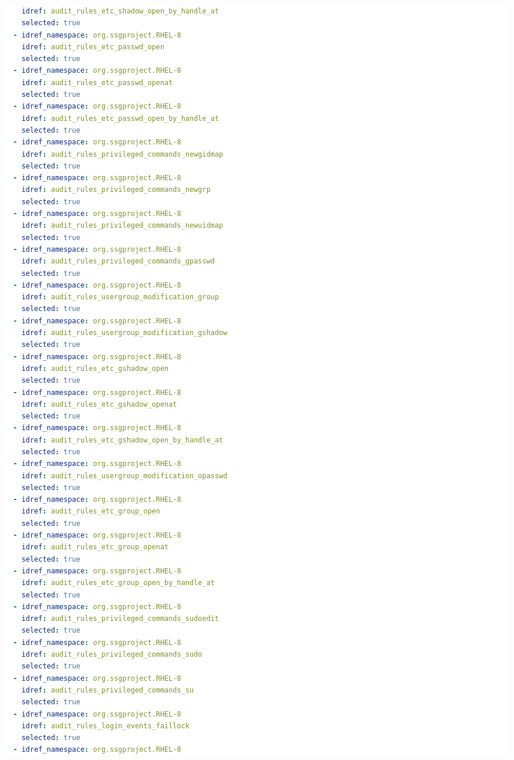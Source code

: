 ```yaml
    idref: audit_rules_etc_shadow_open_by_handle_at
    selected: true
  - idref_namespace: org.ssgproject.RHEL-8
    idref: audit_rules_etc_passwd_open
    selected: true
  - idref_namespace: org.ssgproject.RHEL-8
    idref: audit_rules_etc_passwd_openat
    selected: true
  - idref_namespace: org.ssgproject.RHEL-8
    idref: audit_rules_etc_passwd_open_by_handle_at
    selected: true
  - idref_namespace: org.ssgproject.RHEL-8
    idref: audit_rules_privileged_commands_newgidmap
    selected: true
  - idref_namespace: org.ssgproject.RHEL-8
    idref: audit_rules_privileged_commands_newgrp
    selected: true
  - idref_namespace: org.ssgproject.RHEL-8
    idref: audit_rules_privileged_commands_newuidmap
    selected: true
  - idref_namespace: org.ssgproject.RHEL-8
    idref: audit_rules_privileged_commands_gpasswd
    selected: true
  - idref_namespace: org.ssgproject.RHEL-8
    idref: audit_rules_usergroup_modification_group
    selected: true
  - idref_namespace: org.ssgproject.RHEL-8
    idref: audit_rules_usergroup_modification_gshadow
    selected: true
  - idref_namespace: org.ssgproject.RHEL-8
    idref: audit_rules_etc_gshadow_open
    selected: true
  - idref_namespace: org.ssgproject.RHEL-8
    idref: audit_rules_etc_gshadow_openat
    selected: true
  - idref_namespace: org.ssgproject.RHEL-8
    idref: audit_rules_etc_gshadow_open_by_handle_at
    selected: true
  - idref_namespace: org.ssgproject.RHEL-8
    idref: audit_rules_usergroup_modification_opasswd
    selected: true
  - idref_namespace: org.ssgproject.RHEL-8
    idref: audit_rules_etc_group_open
    selected: true
  - idref_namespace: org.ssgproject.RHEL-8
    idref: audit_rules_etc_group_openat
    selected: true
  - idref_namespace: org.ssgproject.RHEL-8
    idref: audit_rules_etc_group_open_by_handle_at
    selected: true
  - idref_namespace: org.ssgproject.RHEL-8
    idref: audit_rules_privileged_commands_sudoedit
    selected: true
  - idref_namespace: org.ssgproject.RHEL-8
    idref: audit_rules_privileged_commands_sudo
    selected: true
  - idref_namespace: org.ssgproject.RHEL-8
    idref: audit_rules_privileged_commands_su
    selected: true
  - idref_namespace: org.ssgproject.RHEL-8
    idref: audit_rules_login_events_faillock
    selected: true
  - idref_namespace: org.ssgproject.RHEL-8
```